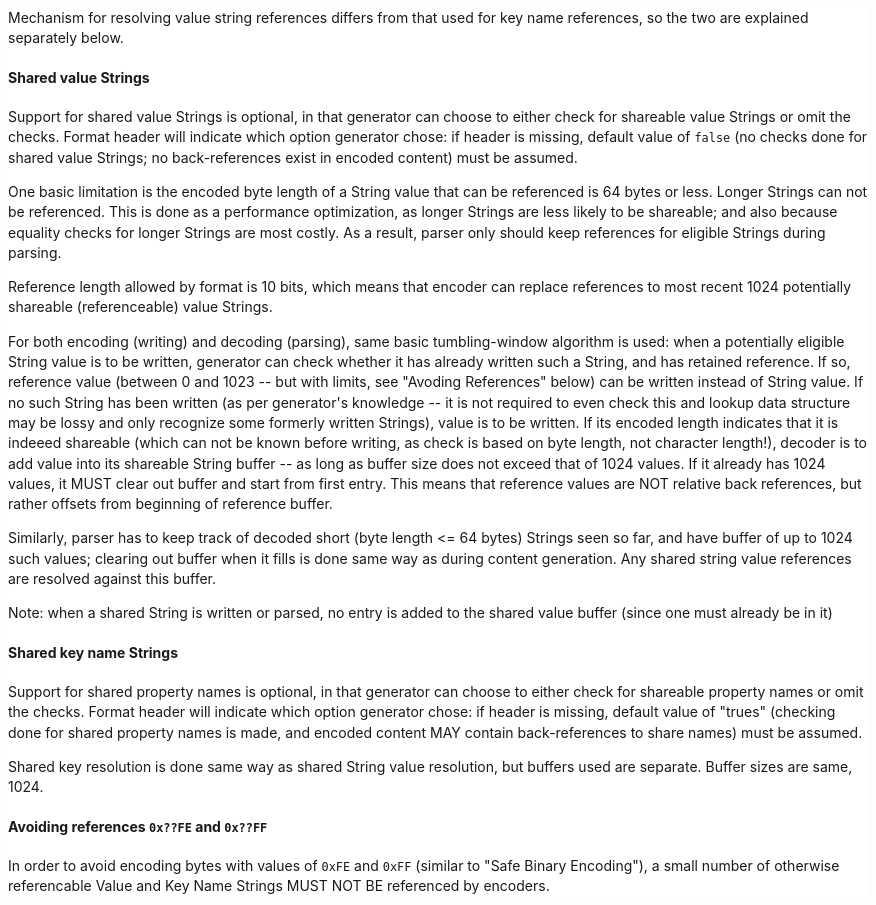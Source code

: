 Mechanism for resolving value string references differs from that used for key name references, so the two are explained separately below.

#### Shared value Strings

Support for shared value Strings is optional, in that generator can choose to either check for shareable value Strings or omit the checks.
Format header will indicate which option generator chose: if header is missing, default value of `false` (no checks done for shared value Strings; no back-references exist in encoded content) must be assumed.

One basic limitation is the encoded byte length of a String value that can be referenced is 64 bytes or less. Longer Strings can not be referenced. This is done as a performance optimization, as longer Strings are less likely to be shareable; and also because equality checks for longer Strings are most costly.
As a result, parser only should keep references for eligible Strings during parsing.

Reference length allowed by format is 10 bits, which means that encoder can replace references to most recent 1024 potentially shareable (referenceable) value Strings.

For both encoding (writing) and decoding (parsing), same basic tumbling-window algorithm is used: when a potentially eligible String value is to be written, generator can check whether it has already written such a String, and has retained reference. If so, reference value (between 0 and 1023 -- but with limits, see "Avoding References" below) can be written instead of String value.
If no such String has been written (as per generator's knowledge -- it is not required to even check this and lookup data structure may be lossy and only recognize some formerly written Strings), value is to be written.
If its encoded length indicates that it is indeeed shareable (which can not be known before writing, as check is based on byte length, not character length!), decoder is to add value into its shareable String buffer -- as long as buffer size does not exceed that of 1024 values. If it already has 1024 values, it MUST clear out buffer and start from first entry. This means that reference values are NOT relative back references, but rather offsets from beginning of reference buffer.

Similarly, parser has to keep track of decoded short (byte length <= 64 bytes) Strings seen so far, and have buffer of up to 1024 such values; clearing out buffer when it fills is done same way as during content generation.
Any shared string value references are resolved against this buffer.

Note: when a shared String is written or parsed, no entry is added to the shared value buffer (since one must already be in it)

#### Shared key name Strings

Support for shared property names is optional, in that generator can choose to either check for shareable property names or omit the checks.
Format header will indicate which option generator chose: if header is missing, default value of "trues" (checking done for shared property names is made, and encoded content MAY contain back-references to share names) must be assumed.

Shared key resolution is done same way as shared String value resolution, but buffers used are separate. Buffer sizes are same, 1024.

#### Avoiding references `0x??FE` and `0x??FF`

In order to avoid encoding bytes with values of `0xFE` and `0xFF` (similar to "Safe Binary Encoding"), a small number of otherwise referencable Value and Key Name Strings MUST NOT BE referenced by encoders.
